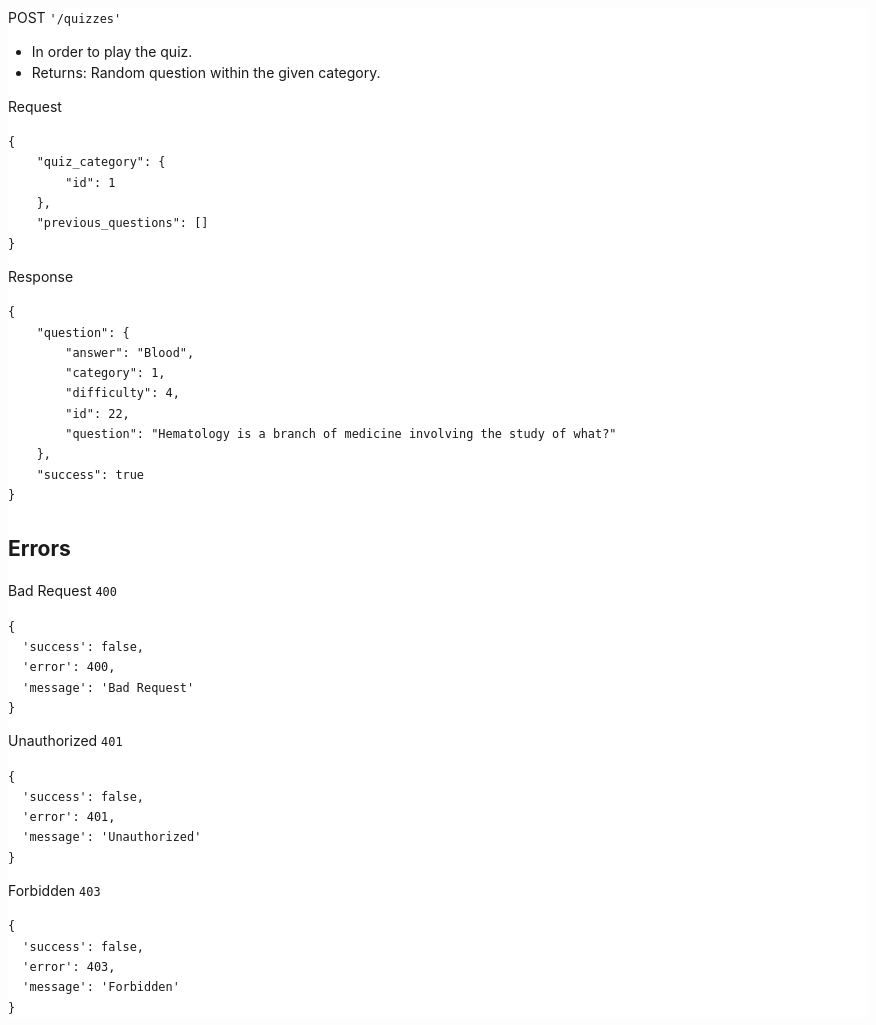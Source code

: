 POST `'/quizzes'`

- In order to play the quiz.
- Returns: Random question within the given category.

Request

```json5
{
    "quiz_category": {
        "id": 1
    },
    "previous_questions": []
}
```

Response

```json5
{
    "question": {
        "answer": "Blood",
        "category": 1,
        "difficulty": 4,
        "id": 22,
        "question": "Hematology is a branch of medicine involving the study of what?"
    },
    "success": true
}
```

Errors
--------------------------------------------------------

Bad Request `400`

```json5
{
  'success': false,
  'error': 400,
  'message': 'Bad Request'
}
```

Unauthorized `401`

```json5
{
  'success': false,
  'error': 401,
  'message': 'Unauthorized'
}
```

Forbidden `403`

```json5
{
  'success': false,
  'error': 403,
  'message': 'Forbidden'
}
```
